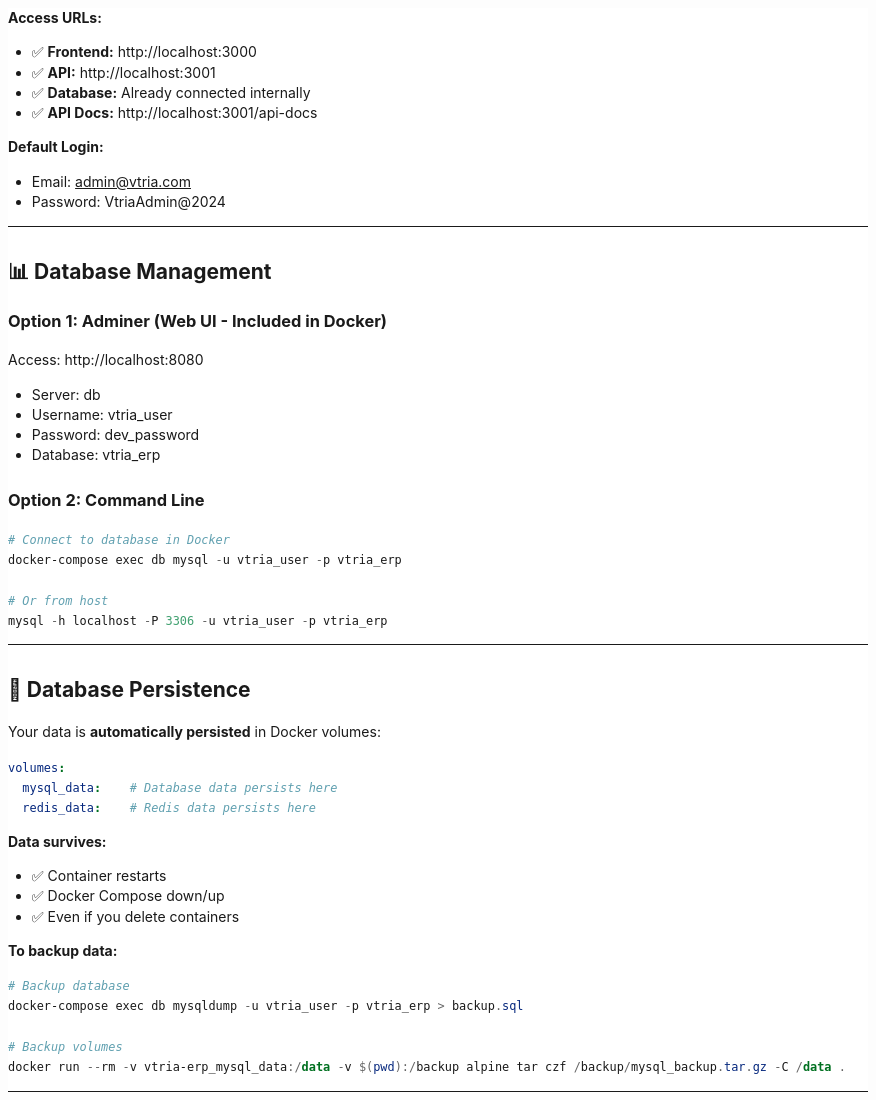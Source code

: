 **Access URLs:**
- ✅ **Frontend:** http://localhost:3000
- ✅ **API:** http://localhost:3001
- ✅ **Database:** Already connected internally
- ✅ **API Docs:** http://localhost:3001/api-docs

**Default Login:**
- Email: admin@vtria.com
- Password: VtriaAdmin@2024

---

## 📊 Database Management

### Option 1: Adminer (Web UI - Included in Docker)

Access: http://localhost:8080
- Server: db
- Username: vtria_user
- Password: dev_password
- Database: vtria_erp

### Option 2: Command Line

```powershell
# Connect to database in Docker
docker-compose exec db mysql -u vtria_user -p vtria_erp

# Or from host
mysql -h localhost -P 3306 -u vtria_user -p vtria_erp
```

---

## 🔄 Database Persistence

Your data is **automatically persisted** in Docker volumes:

```yaml
volumes:
  mysql_data:    # Database data persists here
  redis_data:    # Redis data persists here
```

**Data survives:**
- ✅ Container restarts
- ✅ Docker Compose down/up
- ✅ Even if you delete containers

**To backup data:**
```powershell
# Backup database
docker-compose exec db mysqldump -u vtria_user -p vtria_erp > backup.sql

# Backup volumes
docker run --rm -v vtria-erp_mysql_data:/data -v $(pwd):/backup alpine tar czf /backup/mysql_backup.tar.gz -C /data .
```

---